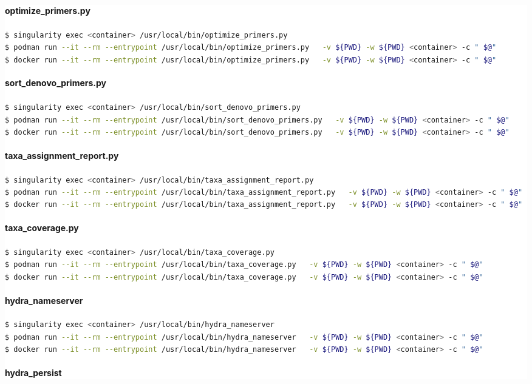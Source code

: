 
#### optimize_primers.py

```bash
$ singularity exec <container> /usr/local/bin/optimize_primers.py
$ podman run --it --rm --entrypoint /usr/local/bin/optimize_primers.py   -v ${PWD} -w ${PWD} <container> -c " $@"
$ docker run --it --rm --entrypoint /usr/local/bin/optimize_primers.py   -v ${PWD} -w ${PWD} <container> -c " $@"
```


#### sort_denovo_primers.py

```bash
$ singularity exec <container> /usr/local/bin/sort_denovo_primers.py
$ podman run --it --rm --entrypoint /usr/local/bin/sort_denovo_primers.py   -v ${PWD} -w ${PWD} <container> -c " $@"
$ docker run --it --rm --entrypoint /usr/local/bin/sort_denovo_primers.py   -v ${PWD} -w ${PWD} <container> -c " $@"
```


#### taxa_assignment_report.py

```bash
$ singularity exec <container> /usr/local/bin/taxa_assignment_report.py
$ podman run --it --rm --entrypoint /usr/local/bin/taxa_assignment_report.py   -v ${PWD} -w ${PWD} <container> -c " $@"
$ docker run --it --rm --entrypoint /usr/local/bin/taxa_assignment_report.py   -v ${PWD} -w ${PWD} <container> -c " $@"
```


#### taxa_coverage.py

```bash
$ singularity exec <container> /usr/local/bin/taxa_coverage.py
$ podman run --it --rm --entrypoint /usr/local/bin/taxa_coverage.py   -v ${PWD} -w ${PWD} <container> -c " $@"
$ docker run --it --rm --entrypoint /usr/local/bin/taxa_coverage.py   -v ${PWD} -w ${PWD} <container> -c " $@"
```


#### hydra_nameserver

```bash
$ singularity exec <container> /usr/local/bin/hydra_nameserver
$ podman run --it --rm --entrypoint /usr/local/bin/hydra_nameserver   -v ${PWD} -w ${PWD} <container> -c " $@"
$ docker run --it --rm --entrypoint /usr/local/bin/hydra_nameserver   -v ${PWD} -w ${PWD} <container> -c " $@"
```


#### hydra_persist
